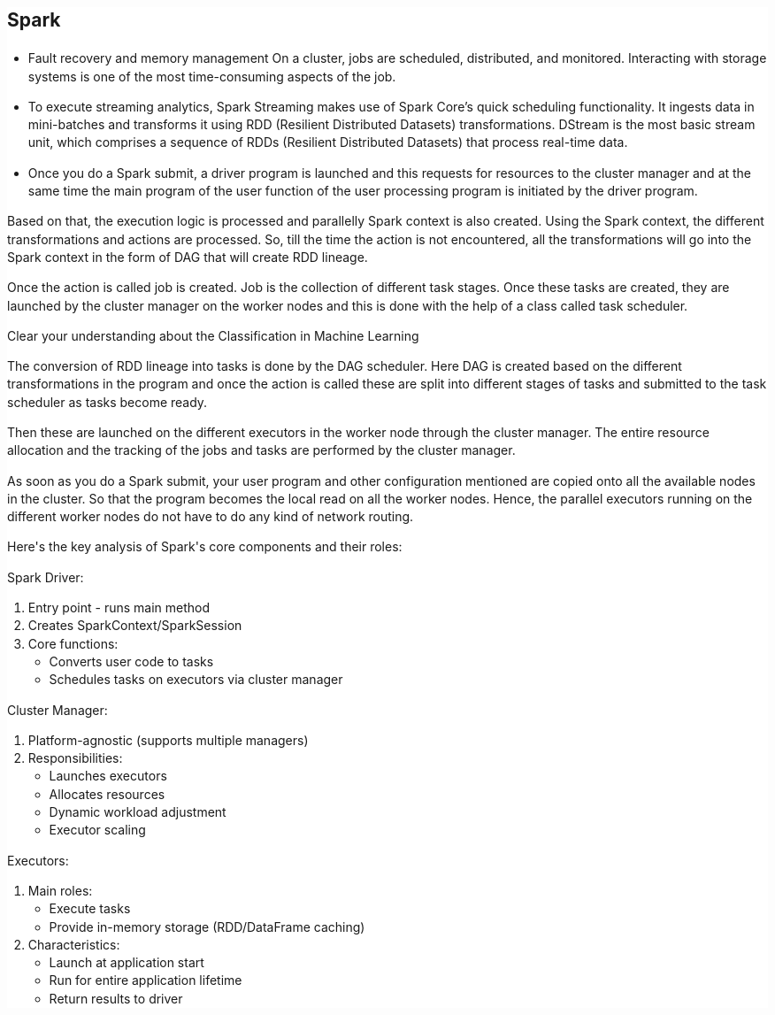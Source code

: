 ## Spark
- Fault recovery and memory management On a cluster, jobs are scheduled, distributed, and monitored. Interacting with storage systems is one of the most time-consuming aspects of the job.

- To execute streaming analytics, Spark Streaming makes use of Spark Core’s quick scheduling functionality. It ingests data in mini-batches and transforms it using RDD (Resilient Distributed Datasets) transformations. DStream is the most basic stream unit, which comprises a sequence of RDDs (Resilient Distributed Datasets) that process real-time data.

-  Once you do a Spark submit, a driver program is launched and this requests for resources to the cluster manager and at the same time the main program of the user function of the user processing program is initiated by the driver program.

Based on that, the execution logic is processed and parallelly Spark context is also created. Using the Spark context, the different transformations and actions are processed. So, till the time the action is not encountered, all the transformations will go into the Spark context in the form of DAG that will create RDD lineage.

Once the action is called job is created. Job is the collection of different task stages. Once these tasks are created, they are launched by the cluster manager on the worker nodes and this is done with the help of a class called task scheduler.

Clear your understanding about the Classification in Machine Learning

The conversion of RDD lineage into tasks is done by the DAG scheduler. Here DAG is created based on the different transformations in the program and once the action is called these are split into different stages of tasks and submitted to the task scheduler as tasks become ready.

Then these are launched on the different executors in the worker node through the cluster manager. The entire resource allocation and the tracking of the jobs and tasks are performed by the cluster manager.

As soon as you do a Spark submit, your user program and other configuration mentioned are copied onto all the available nodes in the cluster. So that the program becomes the local read on all the worker nodes. Hence, the parallel executors running on the different worker nodes do not have to do any kind of network routing.


Here's the key analysis of Spark's core components and their roles:

Spark Driver:
1. Entry point - runs main method
2. Creates SparkContext/SparkSession
3. Core functions:
   - Converts user code to tasks
   - Schedules tasks on executors via cluster manager

Cluster Manager:
1. Platform-agnostic (supports multiple managers)
2. Responsibilities:
   - Launches executors
   - Allocates resources
   - Dynamic workload adjustment
   - Executor scaling

Executors:
1. Main roles:
   - Execute tasks
   - Provide in-memory storage (RDD/DataFrame caching)
2. Characteristics:
   - Launch at application start
   - Run for entire application lifetime
   - Return results to driver
